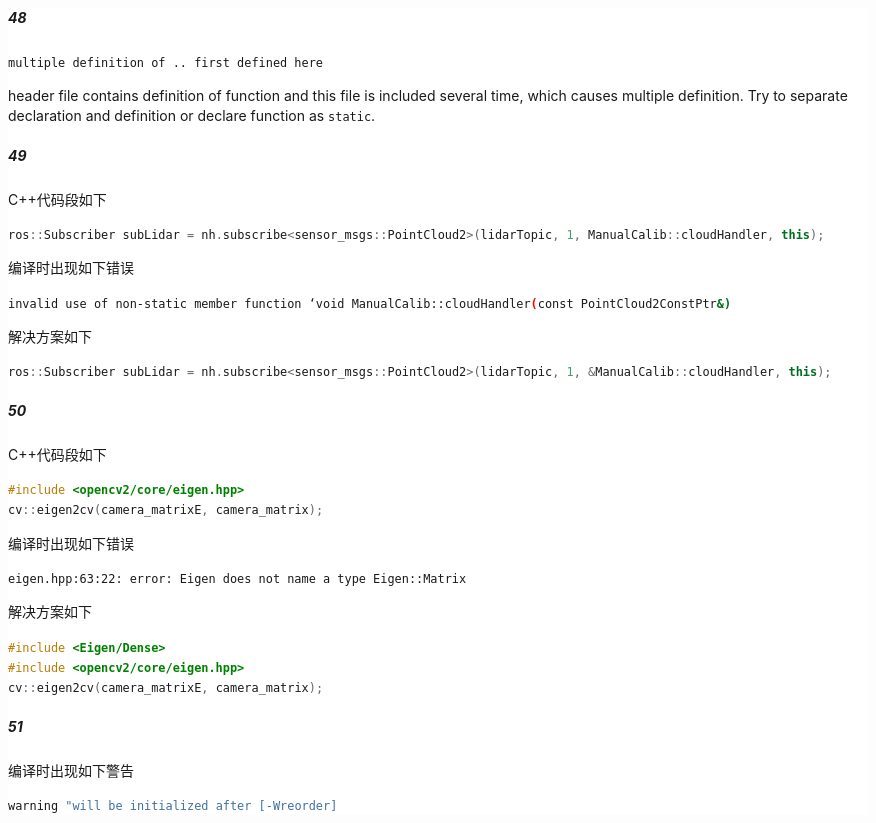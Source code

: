 ##### 48

```Bash
multiple definition of .. first defined here
```

header file contains definition of function and this file is included several time, which causes multiple definition. Try to separate declaration and definition or declare function as `static`.

##### 49

C++代码段如下

```C++
ros::Subscriber subLidar = nh.subscribe<sensor_msgs::PointCloud2>(lidarTopic, 1, ManualCalib::cloudHandler, this);
```

编译时出现如下错误

```Bash
invalid use of non-static member function ‘void ManualCalib::cloudHandler(const PointCloud2ConstPtr&)
```

解决方案如下

```C++
ros::Subscriber subLidar = nh.subscribe<sensor_msgs::PointCloud2>(lidarTopic, 1, &ManualCalib::cloudHandler, this);
```

##### 50

C++代码段如下

```C++
#include <opencv2/core/eigen.hpp>
cv::eigen2cv(camera_matrixE, camera_matrix);
```

编译时出现如下错误

```Bash
eigen.hpp:63:22: error: Eigen does not name a type Eigen::Matrix
```

解决方案如下

```C++
#include <Eigen/Dense>
#include <opencv2/core/eigen.hpp>
cv::eigen2cv(camera_matrixE, camera_matrix);
```

##### 51

编译时出现如下警告

```Bash
warning "will be initialized after [-Wreorder]
```
